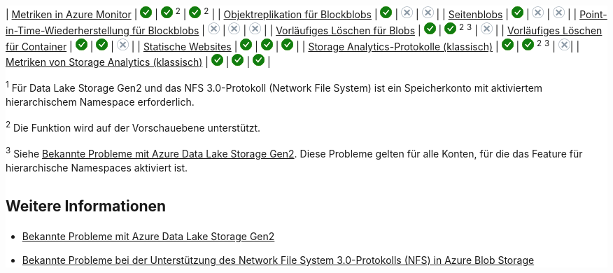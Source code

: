 | [Metriken in Azure Monitor](./monitor-blob-storage.md?toc=%2fazure%2fstorage%2fblobs%2ftoc.json) | ![Ja](../media/icons/yes-icon.png) | ![Ja](../media/icons/yes-icon.png)  <sup>2</sup> | ![Ja](../media/icons/yes-icon.png)  <sup>2</sup> |
| [Objektreplikation für Blockblobs](object-replication-overview.md) | ![Ja](../media/icons/yes-icon.png) | ![Nein](../media/icons/no-icon.png) | ![Nein](../media/icons/no-icon.png) |
| [Seitenblobs](/rest/api/storageservices/understanding-block-blobs--append-blobs--and-page-blobs#about-page-blobs) | ![Ja](../media/icons/yes-icon.png) | ![Nein](../media/icons/no-icon.png) | ![Nein](../media/icons/no-icon.png) |
| [Point-in-Time-Wiederherstellung für Blockblobs](point-in-time-restore-overview.md) | ![Nein](../media/icons/no-icon.png) | ![Nein](../media/icons/no-icon.png) | ![Nein](../media/icons/no-icon.png) |
| [Vorläufiges Löschen für Blobs](./soft-delete-blob-overview.md)   | ![Ja](../media/icons/yes-icon.png) | ![Ja](../media/icons/yes-icon.png)  <sup>2</sup>   <sup>3</sup> | ![Nein](../media/icons/no-icon.png) |
| [Vorläufiges Löschen für Container](soft-delete-container-overview.md) | ![Ja](../media/icons/yes-icon.png) | ![Ja](../media/icons/yes-icon.png) | ![Nein](../media/icons/no-icon.png) |
| [Statische Websites](storage-blob-static-website.md) | ![Ja](../media/icons/yes-icon.png) | ![Ja](../media/icons/yes-icon.png) | ![Ja](../media/icons/yes-icon.png) |
| [Storage Analytics-Protokolle (klassisch)](../common/storage-analytics-logging.md?toc=%2fazure%2fstorage%2fblobs%2ftoc.json) | ![Ja](../media/icons/yes-icon.png) | ![Ja](../media/icons/yes-icon.png)  <sup>2</sup>  <sup>3</sup> | ![Nein](../media/icons/no-icon.png)|
| [Metriken von Storage Analytics (klassisch)](../common/storage-analytics-metrics.md?toc=%2fazure%2fstorage%2fblobs%2ftoc.json) | ![Ja](../media/icons/yes-icon.png) | ![Ja](../media/icons/yes-icon.png) | ![Ja](../media/icons/yes-icon.png) |

<sup>1</sup>    Für Data Lake Storage Gen2 und das NFS 3.0-Protokoll (Network File System) ist ein Speicherkonto mit aktiviertem hierarchischem Namespace erforderlich.

<sup>2</sup>    Die Funktion wird auf der Vorschauebene unterstützt.

<sup>3</sup>    Siehe [Bekannte Probleme mit Azure Data Lake Storage Gen2](data-lake-storage-known-issues.md). Diese Probleme gelten für alle Konten, für die das Feature für hierarchische Namespaces aktiviert ist.

## <a name="see-also"></a>Weitere Informationen

- [Bekannte Probleme mit Azure Data Lake Storage Gen2](data-lake-storage-known-issues.md)

- [Bekannte Probleme bei der Unterstützung des Network File System 3.0-Protokolls (NFS) in Azure Blob Storage](network-file-system-protocol-known-issues.md)
